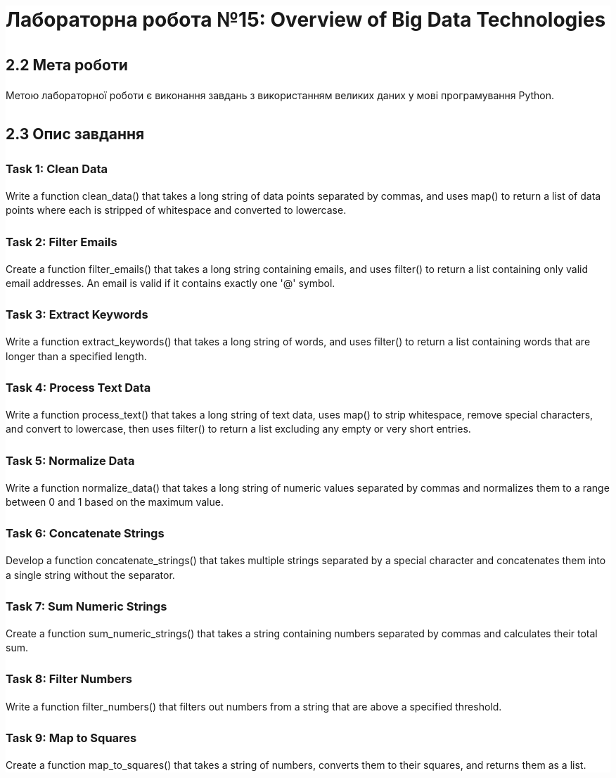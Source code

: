 # Лабораторна робота №15: Overview of Big Data Technologies

## 2.2 Мета роботи
Метою лабораторної роботи є виконання завдань з використанням великих даних у мові програмування Python.

## 2.3 Опис завдання

### Task 1: Clean Data
Write a function clean_data() that takes a long string of data points separated by commas, and uses map() to return a list of data points where each is stripped of whitespace and converted to lowercase.

### Task 2: Filter Emails
Create a function filter_emails() that takes a long string containing emails, and uses filter() to return a list containing only valid email addresses. An email is valid if it contains exactly one '@' symbol.

### Task 3: Extract Keywords
Write a function extract_keywords() that takes a long string of words, and uses filter() to return a list containing words that are longer than a specified length.

### Task 4: Process Text Data
Write a function process_text() that takes a long string of text data, uses map() to strip whitespace, remove special characters, and convert to lowercase, then uses filter() to return a list excluding any empty or very short entries.

### Task 5: Normalize Data
Write a function normalize_data() that takes a long string of numeric values separated by commas and normalizes them to a range between 0 and 1 based on the maximum value.

### Task 6: Concatenate Strings
Develop a function concatenate_strings() that takes multiple strings separated by a special character and concatenates them into a single string without the separator.

### Task 7: Sum Numeric Strings
Create a function sum_numeric_strings() that takes a string containing numbers separated by commas and calculates their total sum.

### Task 8: Filter Numbers
Write a function filter_numbers() that filters out numbers from a string that are above a specified threshold.

### Task 9: Map to Squares
Create a function map_to_squares() that takes a string of numbers, converts them to their squares, and returns them as a list.
